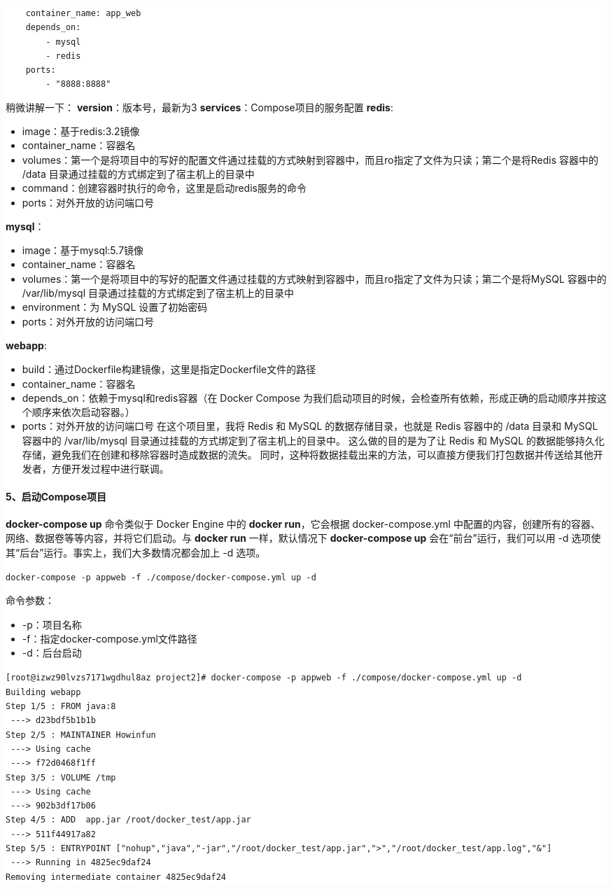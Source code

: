 ```
    container_name: app_web
    depends_on:
        - mysql
        - redis
    ports:
        - "8888:8888"
```
稍微讲解一下：
**version**：版本号，最新为3
**services**：Compose项目的服务配置
**redis**:
- image：基于redis:3.2镜像
- container_name：容器名
- volumes：第一个是将项目中的写好的配置文件通过挂载的方式映射到容器中，而且ro指定了文件为只读；第二个是将Redis 容器中的 /data 目录通过挂载的方式绑定到了宿主机上的目录中
- command：创建容器时执行的命令，这里是启动redis服务的命令
- ports：对外开放的访问端口号

**mysql**：
- image：基于mysql:5.7镜像
- container_name：容器名
- volumes：第一个是将项目中的写好的配置文件通过挂载的方式映射到容器中，而且ro指定了文件为只读；第二个是将MySQL 容器中的 /var/lib/mysql 目录通过挂载的方式绑定到了宿主机上的目录中
- environment：为 MySQL 设置了初始密码
- ports：对外开放的访问端口号

**webapp**:
- build：通过Dockerfile构建镜像，这里是指定Dockerfile文件的路径
- container_name：容器名
- depends_on：依赖于mysql和redis容器（在 Docker Compose 为我们启动项目的时候，会检查所有依赖，形成正确的启动顺序并按这个顺序来依次启动容器。）
- ports：对外开放的访问端口号
在这个项目里，我将 Redis 和 MySQL 的数据存储目录，也就是 Redis 容器中的 /data 目录和 MySQL 容器中的 /var/lib/mysql 目录通过挂载的方式绑定到了宿主机上的目录中。 
这么做的目的是为了让 Redis 和 MySQL 的数据能够持久化存储，避免我们在创建和移除容器时造成数据的流失。
同时，这种将数据挂载出来的方法，可以直接方便我们打包数据并传送给其他开发者，方便开发过程中进行联调。

#### 5、启动Compose项目
**docker-compose up** 命令类似于 Docker Engine 中的 **docker run**，它会根据 docker-compose.yml 中配置的内容，创建所有的容器、网络、数据卷等等内容，并将它们启动。与 **docker run** 一样，默认情况下 **docker-compose up** 会在“前台”运行，我们可以用 -d 选项使其“后台”运行。事实上，我们大多数情况都会加上 -d 选项。
```
docker-compose -p appweb -f ./compose/docker-compose.yml up -d
```
命令参数：
- -p：项目名称
- -f：指定docker-compose.yml文件路径
- -d：后台启动
```
[root@izwz90lvzs7171wgdhul8az project2]# docker-compose -p appweb -f ./compose/docker-compose.yml up -d
Building webapp
Step 1/5 : FROM java:8
 ---> d23bdf5b1b1b
Step 2/5 : MAINTAINER Howinfun
 ---> Using cache
 ---> f72d0468f1ff
Step 3/5 : VOLUME /tmp
 ---> Using cache
 ---> 902b3df17b06
Step 4/5 : ADD  app.jar /root/docker_test/app.jar
 ---> 511f44917a82
Step 5/5 : ENTRYPOINT ["nohup","java","-jar","/root/docker_test/app.jar",">","/root/docker_test/app.log","&"]
 ---> Running in 4825ec9daf24
Removing intermediate container 4825ec9daf24
```